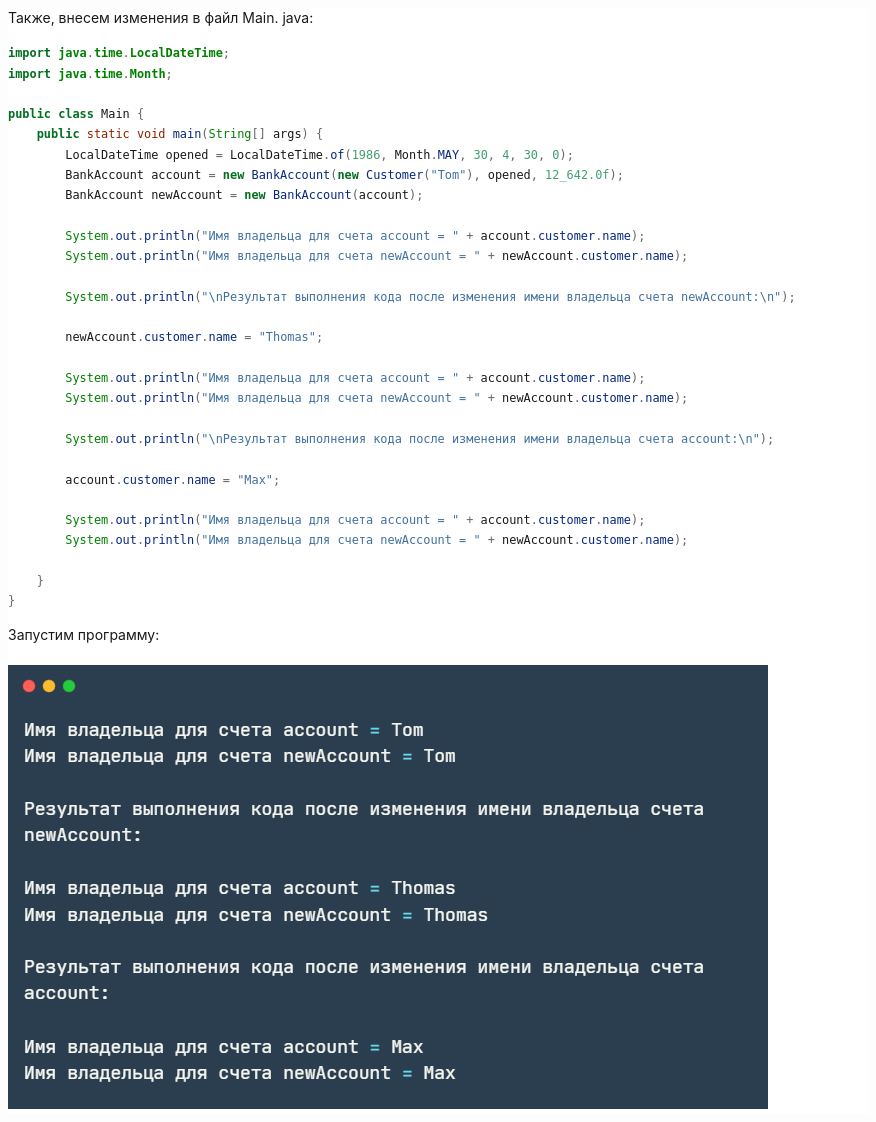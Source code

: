 Также, внесем изменения в файл Main. java:

```java
import java.time.LocalDateTime;
import java.time.Month;

public class Main {
    public static void main(String[] args) {
        LocalDateTime opened = LocalDateTime.of(1986, Month.MAY, 30, 4, 30, 0);
        BankAccount account = new BankAccount(new Customer("Tom"), opened, 12_642.0f);
        BankAccount newAccount = new BankAccount(account);

        System.out.println("Имя владельца для счета account = " + account.customer.name);
        System.out.println("Имя владельца для счета newAccount = " + newAccount.customer.name);

        System.out.println("\nРезультат выполнения кода после изменения имени владельца счета newAccount:\n");

        newAccount.customer.name = "Thomas";

        System.out.println("Имя владельца для счета account = " + account.customer.name);
        System.out.println("Имя владельца для счета newAccount = " + newAccount.customer.name);

        System.out.println("\nРезультат выполнения кода после изменения имени владельца счета account:\n");

        account.customer.name = "Max";

        System.out.println("Имя владельца для счета account = " + account.customer.name);
        System.out.println("Имя владельца для счета newAccount = " + newAccount.customer.name);

    }
}
```

Запустим программу:

![img.png](img/img19.png)
